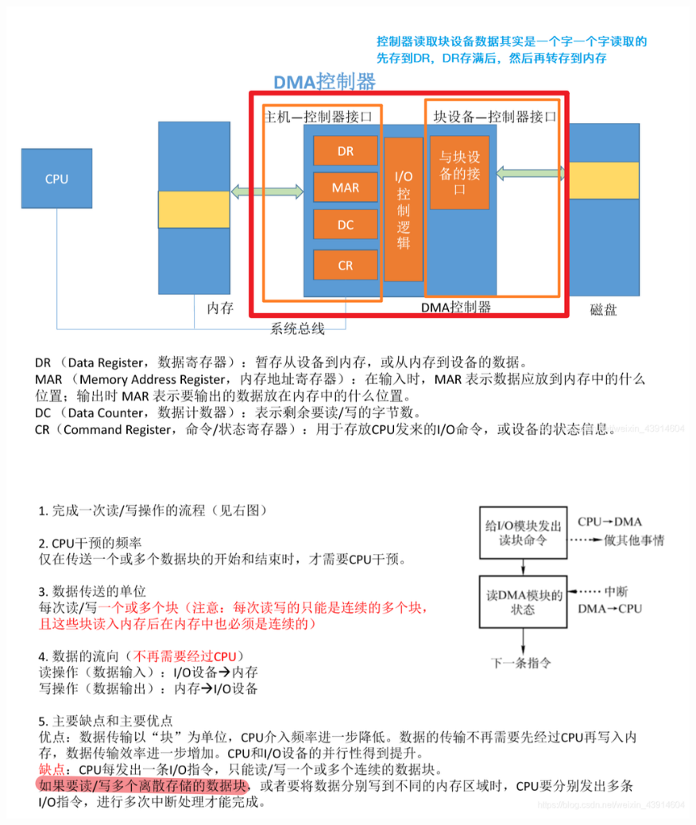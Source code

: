 ![在这里插入图片描述](source/images/操作系统/20200515171317683.png)

![在这里插入图片描述](source/images/操作系统/20200515171734106.png)
